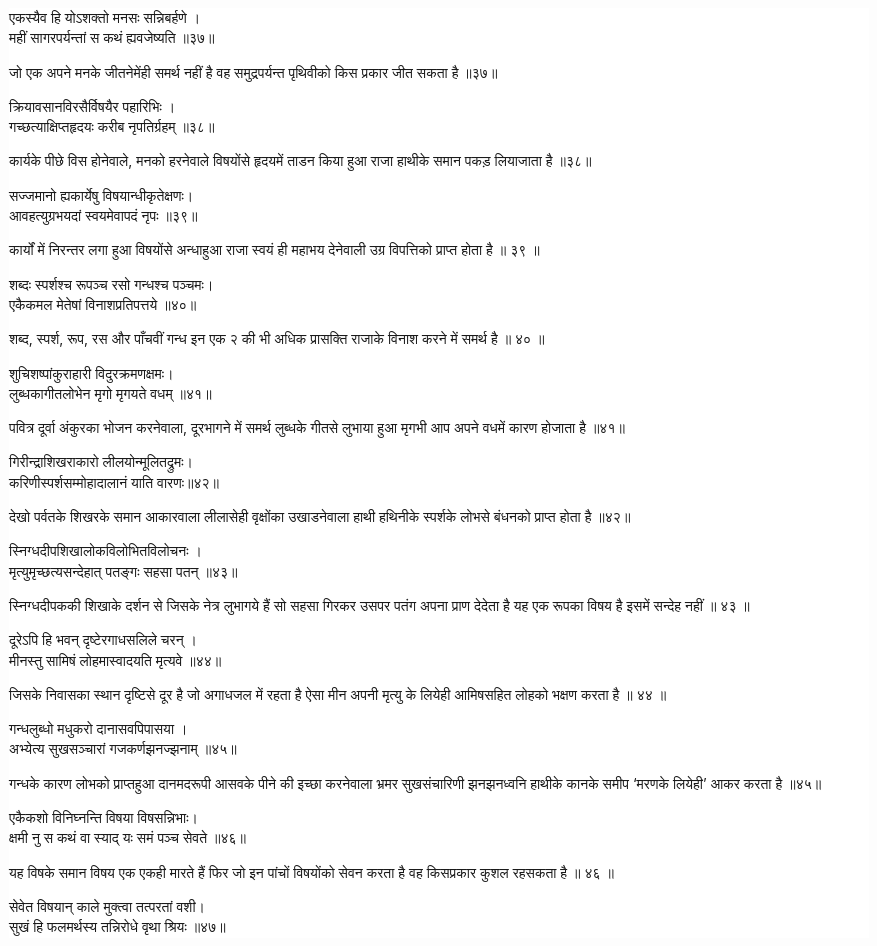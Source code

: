 एकस्यैव हि योऽशक्तो मनसः सन्निबर्हणे ।  
महीं सागरपर्यन्तां स कथं ह्यवजेष्यति ॥३७॥

 जो एक अपने मनके जीतनेमेंही समर्थ नहीं है वह समुद्रपर्यन्त पृथिवीको किस प्रकार जीत सकता है ॥३७॥

क्रियावसानविरसैर्विषयैर पहारिभिः ।  
गच्छत्याक्षिप्तहृदयः करीब नृपतिर्ग्रहम् ॥३८॥

 कार्यके पीछे विस होनेवाले, मनको हरनेवाले विषयोंसे हृदयमें ताडन किया हुआ राजा हाथीके समान पकड़ लियाजाता है ॥३८॥

सज्जमानो ह्यकार्येषु विषयान्धीकृतेक्षणः।  
आवहत्युग्रभयदां स्वयमेवापदं नृपः ॥३९॥

 कार्यों में निरन्तर लगा हुआ विषयोंसे अन्धाहुआ राजा स्वयं ही महाभय देनेवाली उग्र विपत्तिको प्राप्त होता है ॥ ३९ ॥

शब्दः स्पर्शश्च रूपञ्च रसो गन्धश्च पञ्चमः।  
एकैकमल मेतेषां विनाशप्रतिपत्तये ॥४०॥

 शब्द, स्पर्श, रूप, रस और पाँचवीं गन्ध इन एक २ की भी अधिक प्रासक्ति राजाके विनाश करने में समर्थ है ॥ ४० ॥

शुचिशष्पांकुराहारी विदुरक्रमणक्षमः।  
लुब्धकागीतलोभेन मृगो मृगयते वधम् ॥४१॥

 पवित्र दूर्वा अंकुरका भोजन करनेवाला, दूरभागने में समर्थ लुब्धके गीतसे लुभाया हुआ मृगभी आप अपने वधमें कारण होजाता है ॥४१॥

गिरीन्द्राशिखराकारो लीलयोन्मूलितद्रुमः।  
करिणीस्पर्शसम्मोहादालानं याति वारणः॥४२॥

 देखो पर्वतके शिखरके समान आकारवाला लीलासेही वृक्षोंका उखाडनेवाला हाथी हथिनीके स्पर्शके लोभसे बंधनको प्राप्त होता है ॥४२॥

स्निग्धदीपशिखालोकविलोभितविलोचनः ।  
मृत्युमृच्छत्यसन्देहात् पतङ्गः सहसा पतन् ॥४३॥

 स्निग्धदीपककी शिखाके दर्शन से जिसके नेत्र लुभागये हैं सो सहसा गिरकर उसपर पतंग अपना प्राण देदेता है यह एक रूपका विषय है इसमें सन्देह नहीं ॥ ४३ ॥

दूरेऽपि हि भवन् दृष्टेरगाधसलिले चरन् ।  
मीनस्तु सामिषं लोहमास्वादयति मृत्यवे ॥४४॥

 जिसके निवासका स्थान दृष्टिसे दूर है जो अगाधजल में रहता है ऐसा मीन अपनी मृत्यु के लियेही आमिषसहित लोहको भक्षण करता है ॥ ४४ ॥

गन्धलुब्धो मधुकरो दानासवपिपासया ।  
अभ्येत्य सुखसञ्चारां गजकर्णझनज्झनाम् ॥४५॥

 गन्धके कारण लोभको प्राप्तहुआ दानमदरूपी आसवके पीने की इच्छा करनेवाला भ्रमर सुखसंचारिणी झनझनध्वनि हाथीके कानके समीप ‘मरणके लियेही’ आकर करता है ॥४५॥

एकैकशो विनिघ्नन्ति विषया विषसन्निभाः।  
क्षमी नु स कथं वा स्याद् यः समं पञ्च सेवते ॥४६॥

 यह विषके समान विषय एक एकही मारते हैं फिर जो इन पांचों विषयोंको सेवन करता है वह किसप्रकार कुशल रहसकता है ॥ ४६ ॥

सेवेत विषयान् काले मुक्त्वा तत्परतां वशी।  
सुखं हि फलमर्थस्य तन्निरोधे वृथा श्रियः ॥४७॥
